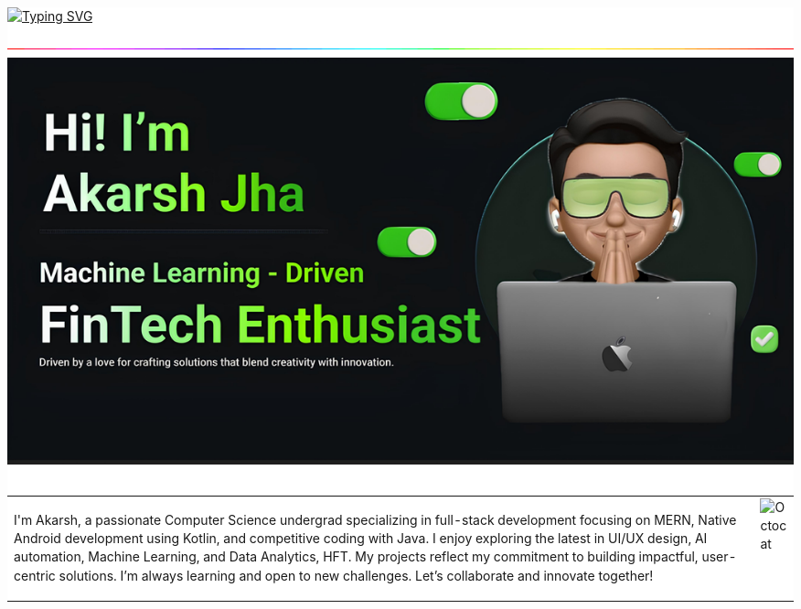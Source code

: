 [![Typing SVG](https://readme-typing-svg.demolab.com?font=Fira+Code&weight=600&size=60&pause=1000&color=55ca27&center=true&width=1100&height=100&lines=%3C+AKARSH+JHA+%2F+%3E)](https://git.io/typing-svg)

<div align="center">
<img src="./GradientLine.gif" align="center" style="width: 100%"/>
</div>

<div align="center">
    <img src="./Github_Ban.jpg" align="center" style="width:100%;" />
</div>
<br>

<table style="border-collapse: collapse;">
  <tr>
    <td style="border: none;">
      <p> I'm Akarsh, a passionate Computer Science undergrad specializing in full-stack development focusing on MERN, Native Android development using Kotlin, and competitive coding with Java. I enjoy exploring the latest in UI/UX design, AI automation, Machine Learning, and Data Analytics, HFT. My projects reflect my commitment to building impactful, user-centric solutions. I’m always learning and open to new challenges. Let’s collaborate and innovate together!</p>
    </td>
    <td style="border: none;">
      <img src="https://octodex.github.com/images/daftpunktocat-guy.gif" alt="Octocat">
    </td> 
  </tr>
</table>
